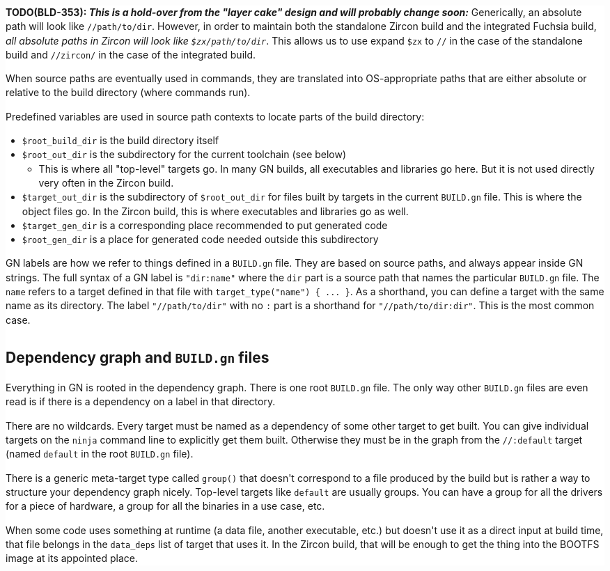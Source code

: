 **TODO(BLD-353): _This is a hold-over from the "layer cake" design and will
probably change soon:_** Generically, an absolute path will look like
`//path/to/dir`.  However, in order to maintain both the standalone Zircon
build and the integrated Fuchsia build, *all absolute paths in Zircon will look
like `$zx/path/to/dir`*.  This allows us to use expand `$zx` to `//` in the
case of the standalone build and `//zircon/` in the case of the integrated
build.

When source paths are eventually used in commands, they are translated into
OS-appropriate paths that are either absolute or relative to the build
directory (where commands run).

Predefined variables are used in source path contexts to locate parts of the
build directory:
 - `$root_build_dir` is the build directory itself
 - `$root_out_dir` is the subdirectory for the current toolchain (see below)
   - This is where all "top-level" targets go.  In many GN builds, all
     executables and libraries go here.  But it is not used directly very
     often in the Zircon build.
 - `$target_out_dir` is the subdirectory of `$root_out_dir` for files built by
   targets in the current `BUILD.gn` file.  This is where the object files go.
   In the Zircon build, this is where executables and libraries go as well.
 - `$target_gen_dir` is a corresponding place recommended to put generated code
 - `$root_gen_dir` is a place for generated code needed outside this
   subdirectory

GN labels are how we refer to things defined in a `BUILD.gn` file.  They are
based on source paths, and always appear inside GN strings.  The full syntax of
a GN label is `"dir:name"` where the `dir` part is a source path that names the
particular `BUILD.gn` file.  The `name` refers to a target defined in that file
with `target_type("name") { ... }`.  As a shorthand, you can define a target
with the same name as its directory.  The label `"//path/to/dir"` with no `:`
part is a shorthand for `"//path/to/dir:dir"`.  This is the most common case.

## Dependency graph and `BUILD.gn` files

Everything in GN is rooted in the dependency graph.  There is one root
`BUILD.gn` file.  The only way other `BUILD.gn` files are even read is if there
is a dependency on a label in that directory.

There are no wildcards.  Every target must be named as a dependency of some
other target to get built.  You can give individual targets on the `ninja`
command line to explicitly get them built.  Otherwise they must be in the graph
from the `//:default` target (named `default` in the root `BUILD.gn` file).

There is a generic meta-target type called `group()` that doesn't correspond to
a file produced by the build but is rather a way to structure your dependency
graph nicely.  Top-level targets like `default` are usually groups.  You can
have a group for all the drivers for a piece of hardware, a group for all the
binaries in a use case, etc.

When some code uses something at runtime (a data file, another executable,
etc.)  but doesn't use it as a direct input at build time, that file belongs in
the `data_deps` list of target that uses it.  In the Zircon build, that will be
enough to get the thing into the BOOTFS image at its appointed place.
